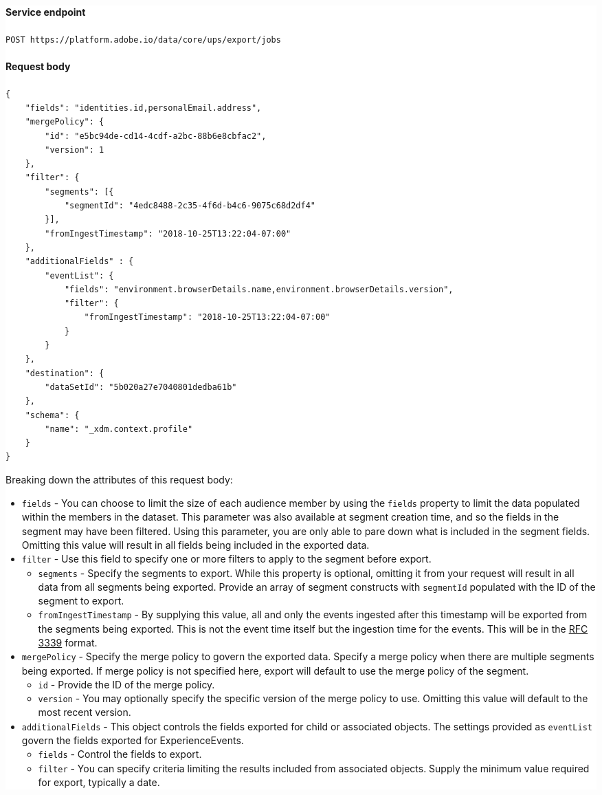 #### Service endpoint

```
POST https://platform.adobe.io/data/core/ups/export/jobs
```

#### Request body

```
{
	"fields": "identities.id,personalEmail.address",
	"mergePolicy": {
		"id": "e5bc94de-cd14-4cdf-a2bc-88b6e8cbfac2",
		"version": 1
	},
	"filter": {
		"segments": [{
			"segmentId": "4edc8488-2c35-4f6d-b4c6-9075c68d2df4"
		}],
		"fromIngestTimestamp": "2018-10-25T13:22:04-07:00"
	},
	"additionalFields" : {
		"eventList": {
			"fields": "environment.browserDetails.name,environment.browserDetails.version",
			"filter": {
				"fromIngestTimestamp": "2018-10-25T13:22:04-07:00"
			}
		}
	},
	"destination": {
		"dataSetId": "5b020a27e7040801dedba61b"
	},
	"schema": {
		"name": "_xdm.context.profile"
	}
}
```

Breaking down the attributes of this request body:

* `fields` - You can choose to limit the size of each audience member by using the `fields` property to limit the data populated within the members in the dataset. This parameter was also available at segment creation time, and so the fields in the segment may have been filtered. Using this parameter, you are only able to pare down what is included in the segment fields. Omitting this value will result in all fields being included in the exported data.
* `filter` - Use this field to specify one or more filters to apply to the segment before export.
  * `segments` - Specify the segments to export. While this property is optional, omitting it from your request will result in all data from all segments being exported. Provide an array of segment constructs with `segmentId` populated with the ID of the segment to export.
  * `fromIngestTimestamp` - By supplying this value, all and only the events ingested after this timestamp will be exported from the segments being exported. This is not the event time itself but the ingestion time for the events. This will be in the [RFC 3339](https://tools.ietf.org/html/rfc3339) format.
* `mergePolicy` - Specify the merge policy to govern the exported data. Specify a merge policy when there are multiple segments being exported. If merge policy is not specified here, export will default to use the merge policy of the segment.
  * `id` - Provide the ID of the merge policy.
  * `version` - You may optionally specify the specific version of the merge policy to use. Omitting this value will default to the most recent version.
* `additionalFields` - This object controls the fields exported for child or associated objects. The settings provided as `eventList` govern the fields exported for ExperienceEvents.
  * `fields` - Control the fields to export.
  * `filter` - You can specify criteria limiting the results included from associated objects. Supply the minimum value required for export, typically a date.